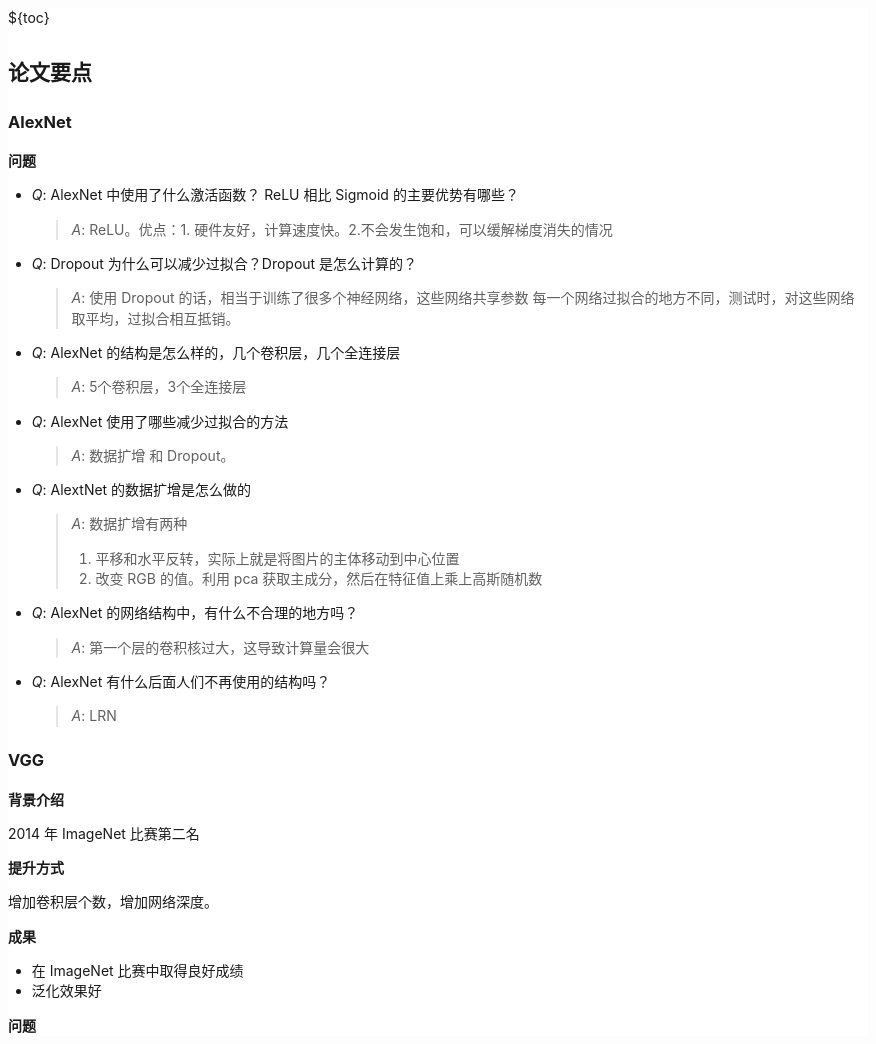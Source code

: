 ${toc}

## 论文要点
### AlexNet

**问题** 


- $Q$: AlexNet 中使用了什么激活函数？ ReLU 相比 Sigmoid 的主要优势有哪些？
    > $A$: ReLU。优点：1. 硬件友好，计算速度快。2.不会发生饱和，可以缓解梯度消失的情况


- $Q$: Dropout 为什么可以减少过拟合？Dropout 是怎么计算的？ 
    > $A$: 使用 Dropout 的话，相当于训练了很多个神经网络，这些网络共享参数
    > 每一个网络过拟合的地方不同，测试时，对这些网络取平均，过拟合相互抵销。



- $Q$: AlexNet 的结构是怎么样的，几个卷积层，几个全连接层 
    > $A$:  5个卷积层，3个全连接层



- $Q$: AlexNet 使用了哪些减少过拟合的方法
    > $A$: 数据扩增 和 Dropout。 



- $Q$: AlextNet 的数据扩增是怎么做的 
    > $A$: 数据扩增有两种
    > 1. 平移和水平反转，实际上就是将图片的主体移动到中心位置
    > 2. 改变 RGB 的值。利用 pca 获取主成分，然后在特征值上乘上高斯随机数




- $Q$: AlexNet 的网络结构中，有什么不合理的地方吗？ 
    > $A$:  第一个层的卷积核过大，这导致计算量会很大


- $Q$: AlexNet 有什么后面人们不再使用的结构吗？  
    > $A$:  LRN




### VGG

**背景介绍** 

2014 年 ImageNet 比赛第二名

**提升方式** 

增加卷积层个数，增加网络深度。

**成果** 

- 在 ImageNet 比赛中取得良好成绩
- 泛化效果好

**问题** 
